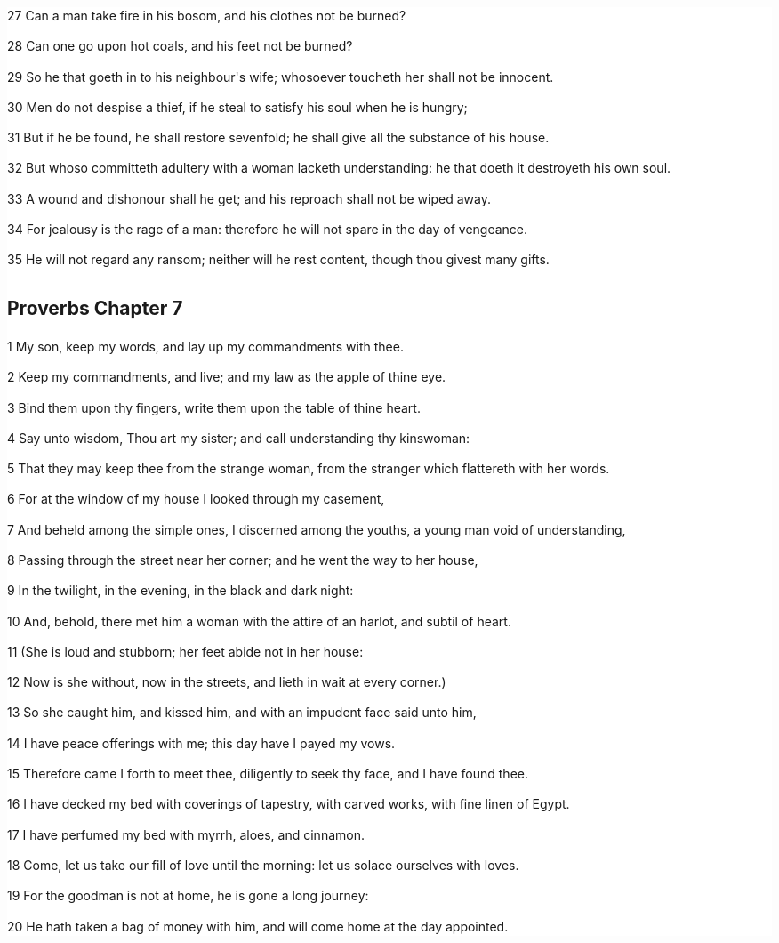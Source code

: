 27 Can a man take fire in his bosom, and his clothes not be burned?

28 Can one go upon hot coals, and his feet not be burned?

29 So he that goeth in to his neighbour's wife; whosoever toucheth her shall not be innocent.

30 Men do not despise a thief, if he steal to satisfy his soul when he is hungry;

31 But if he be found, he shall restore sevenfold; he shall give all the substance of his house.

32 But whoso committeth adultery with a woman lacketh understanding: he that doeth it destroyeth his own soul.

33 A wound and dishonour shall he get; and his reproach shall not be wiped away.

34 For jealousy is the rage of a man: therefore he will not spare in the day of vengeance.

35 He will not regard any ransom; neither will he rest content, though thou givest many gifts.


## Proverbs Chapter 7

1 My son, keep my words, and lay up my commandments with thee.

2 Keep my commandments, and live; and my law as the apple of thine eye.

3 Bind them upon thy fingers, write them upon the table of thine heart.

4 Say unto wisdom, Thou art my sister; and call understanding thy kinswoman:

5 That they may keep thee from the strange woman, from the stranger which flattereth with her words.

6 For at the window of my house I looked through my casement,

7 And beheld among the simple ones, I discerned among the youths, a young man void of understanding,

8 Passing through the street near her corner; and he went the way to her house,

9 In the twilight, in the evening, in the black and dark night:

10 And, behold, there met him a woman with the attire of an harlot, and subtil of heart.

11 (She is loud and stubborn; her feet abide not in her house:

12 Now is she without, now in the streets, and lieth in wait at every corner.)

13 So she caught him, and kissed him, and with an impudent face said unto him,

14 I have peace offerings with me; this day have I payed my vows.

15 Therefore came I forth to meet thee, diligently to seek thy face, and I have found thee.

16 I have decked my bed with coverings of tapestry, with carved works, with fine linen of Egypt.

17 I have perfumed my bed with myrrh, aloes, and cinnamon.

18 Come, let us take our fill of love until the morning: let us solace ourselves with loves.

19 For the goodman is not at home, he is gone a long journey:

20 He hath taken a bag of money with him, and will come home at the day appointed.
